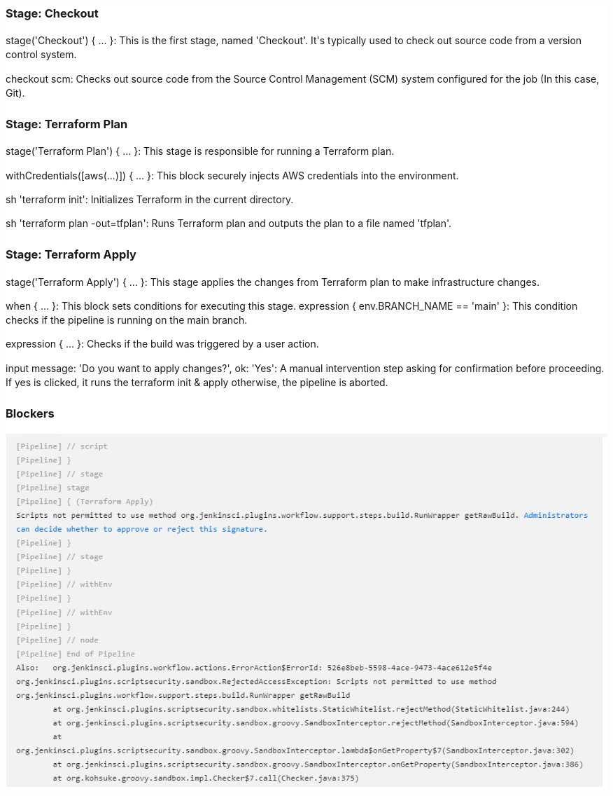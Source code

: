 ### Stage: Checkout

stage('Checkout') { ... }: This is the first stage, named 'Checkout'. It's typically used to check out source code from a version control system.

checkout scm: Checks out source code from the Source Control Management (SCM) system configured for the job (In this case, Git).

### Stage: Terraform Plan

stage('Terraform Plan') { ... }: This stage is responsible for running a Terraform plan.

withCredentials([aws(...)]) { ... }: This block securely injects AWS credentials into the environment.

sh 'terraform init': Initializes Terraform in the current directory.

sh 'terraform plan -out=tfplan': Runs Terraform plan and outputs the plan to a file named 'tfplan'.

### Stage: Terraform Apply

stage('Terraform Apply') { ... }: This stage applies the changes from Terraform plan to make infrastructure changes.

when { ... }: This block sets conditions for executing this stage. expression { env.BRANCH_NAME == 'main' }: This condition checks if the pipeline is running on the main branch.

expression { ... }: Checks if the build was triggered by a user action.

input message: 'Do you want to apply changes?', ok: 'Yes': A manual intervention step asking for confirmation before proceeding. If yes is clicked, it runs the terraform init & apply otherwise, the pipeline is aborted.

### Blockers

![error](./images/getRawBuild-error.PNG)

